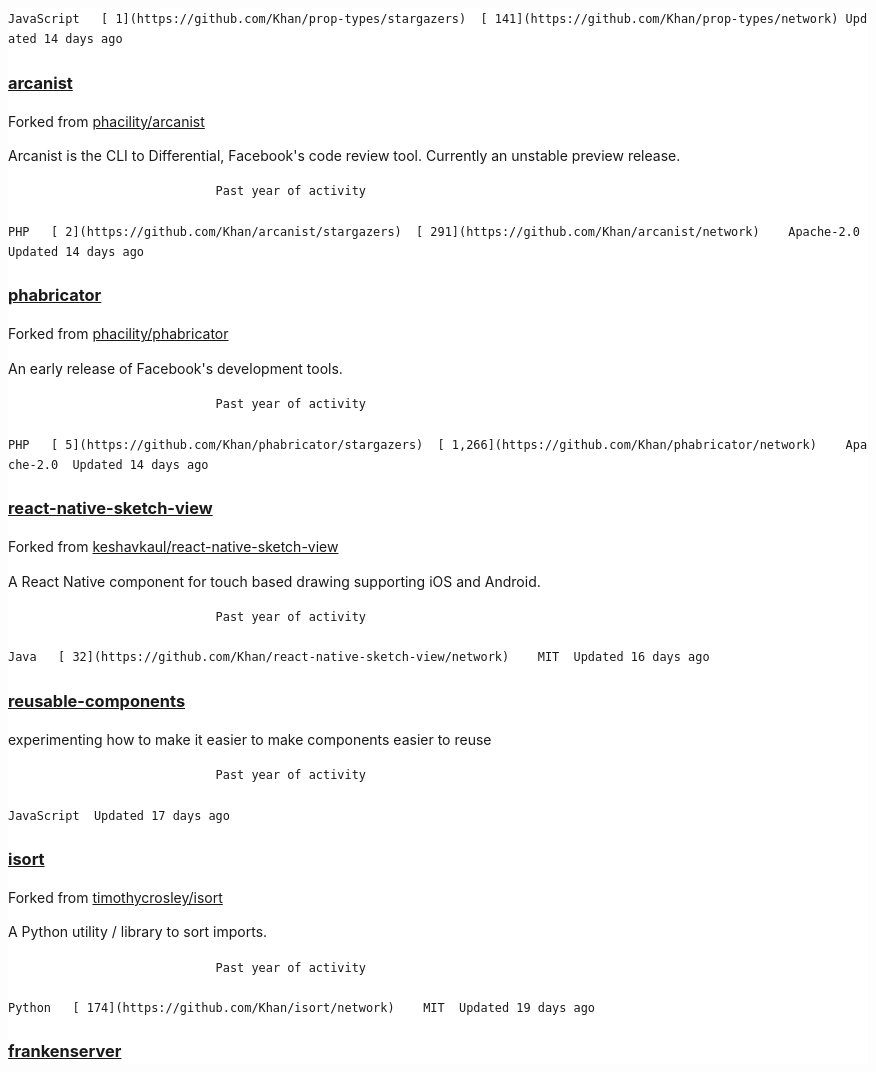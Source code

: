     JavaScript   [ 1](https://github.com/Khan/prop-types/stargazers)  [ 141](https://github.com/Khan/prop-types/network) Updated 14 days ago

###   [arcanist](https://github.com/Khan/arcanist)

  Forked from [phacility/arcanist](https://github.com/phacility/arcanist)

Arcanist is the CLI to Differential, Facebook's code review tool. Currently an unstable preview release.

                                 Past year of activity

    PHP   [ 2](https://github.com/Khan/arcanist/stargazers)  [ 291](https://github.com/Khan/arcanist/network)    Apache-2.0  Updated 14 days ago

###   [phabricator](https://github.com/Khan/phabricator)

  Forked from [phacility/phabricator](https://github.com/phacility/phabricator)

An early release of Facebook's development tools.

                                 Past year of activity

    PHP   [ 5](https://github.com/Khan/phabricator/stargazers)  [ 1,266](https://github.com/Khan/phabricator/network)    Apache-2.0  Updated 14 days ago

###   [react-native-sketch-view](https://github.com/Khan/react-native-sketch-view)

  Forked from [keshavkaul/react-native-sketch-view](https://github.com/keshavkaul/react-native-sketch-view)

A React Native component for touch based drawing supporting iOS and Android.

                                 Past year of activity

    Java   [ 32](https://github.com/Khan/react-native-sketch-view/network)    MIT  Updated 16 days ago

###   [reusable-components](https://github.com/Khan/reusable-components)

experimenting how to make it easier to make components easier to reuse

                                 Past year of activity

    JavaScript  Updated 17 days ago

###   [isort](https://github.com/Khan/isort)

  Forked from [timothycrosley/isort](https://github.com/timothycrosley/isort)

A Python utility / library to sort imports.

                                 Past year of activity

    Python   [ 174](https://github.com/Khan/isort/network)    MIT  Updated 19 days ago

###   [frankenserver](https://github.com/Khan/frankenserver)
